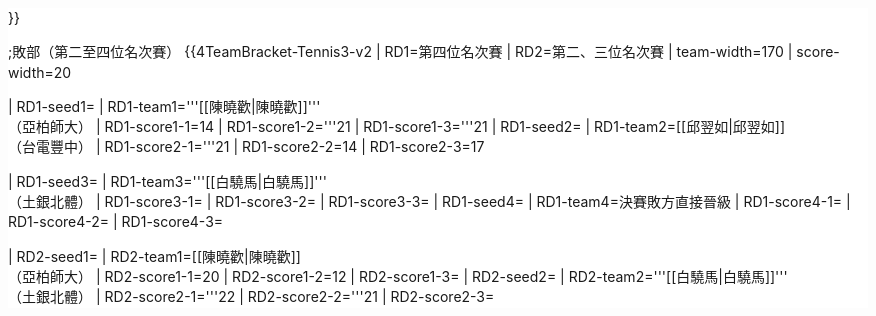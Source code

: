 }}

;敗部（第二至四位名次賽）
{{4TeamBracket-Tennis3-v2
| RD1=第四位名次賽
| RD2=第二、三位名次賽
| team-width=170
| score-width=20

| RD1-seed1=
| RD1-team1='''[[陳曉歡|陳曉歡]]'''<br>（亞柏師大）
| RD1-score1-1=14
| RD1-score1-2='''21
| RD1-score1-3='''21
| RD1-seed2=
| RD1-team2=[[邱翌如|邱翌如]]<br>（台電豐中）
| RD1-score2-1='''21
| RD1-score2-2=14
| RD1-score2-3=17

| RD1-seed3=
| RD1-team3='''[[白驍馬|白驍馬]]'''<br>（土銀北體）
| RD1-score3-1=
| RD1-score3-2=
| RD1-score3-3=
| RD1-seed4=
| RD1-team4=決賽敗方直接晉級
| RD1-score4-1=
| RD1-score4-2=
| RD1-score4-3=

| RD2-seed1=
| RD2-team1=[[陳曉歡|陳曉歡]]<br>（亞柏師大）
| RD2-score1-1=20
| RD2-score1-2=12
| RD2-score1-3=
| RD2-seed2=
| RD2-team2='''[[白驍馬|白驍馬]]'''<br>（土銀北體）
| RD2-score2-1='''22
| RD2-score2-2='''21
| RD2-score2-3=
